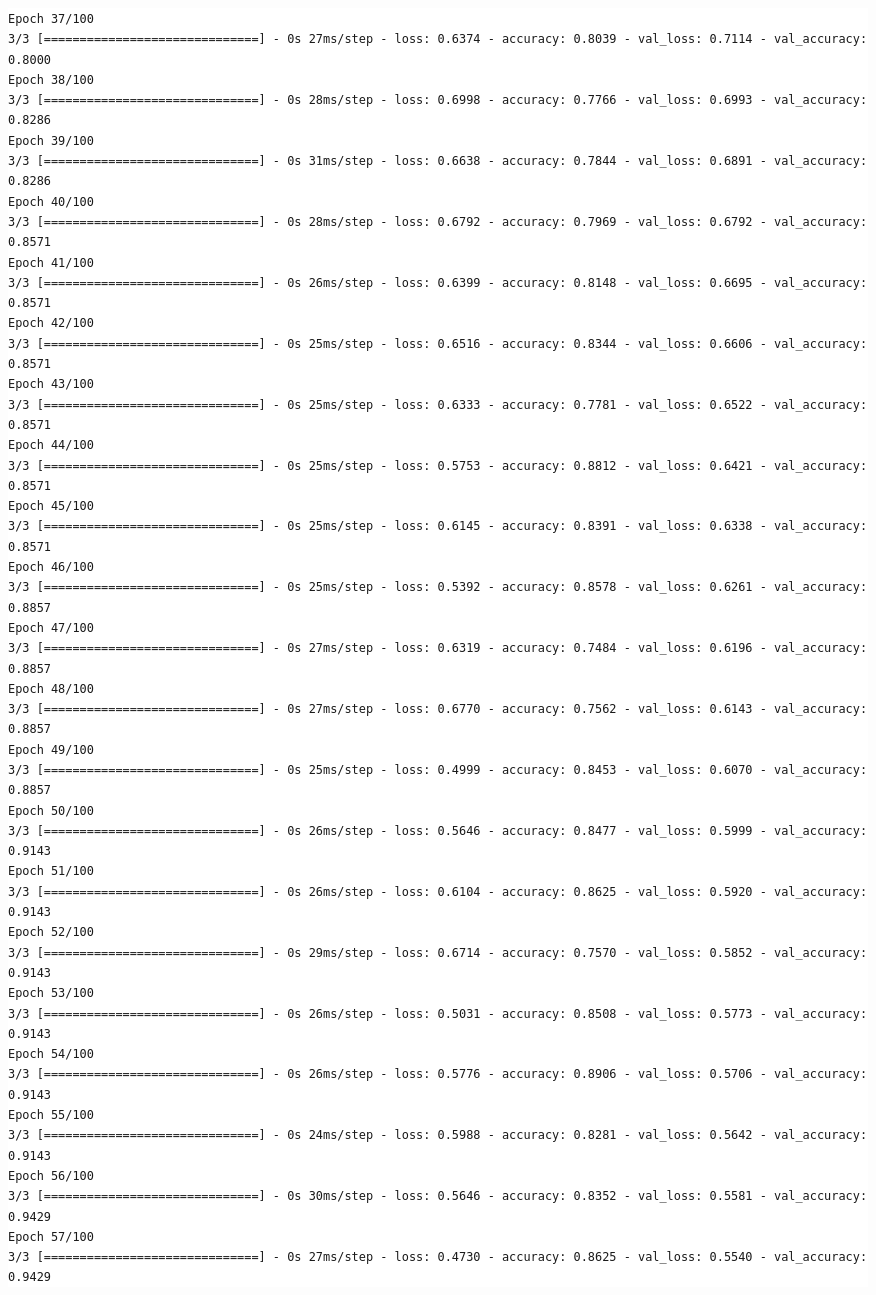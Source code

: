 ```text title='Yapay sinir ağı modelinin "Adam" optimizasyon algoritması ile eğitilmesi çıktısı'
Epoch 37/100
3/3 [==============================] - 0s 27ms/step - loss: 0.6374 - accuracy: 0.8039 - val_loss: 0.7114 - val_accuracy: 0.8000
Epoch 38/100
3/3 [==============================] - 0s 28ms/step - loss: 0.6998 - accuracy: 0.7766 - val_loss: 0.6993 - val_accuracy: 0.8286
Epoch 39/100
3/3 [==============================] - 0s 31ms/step - loss: 0.6638 - accuracy: 0.7844 - val_loss: 0.6891 - val_accuracy: 0.8286
Epoch 40/100
3/3 [==============================] - 0s 28ms/step - loss: 0.6792 - accuracy: 0.7969 - val_loss: 0.6792 - val_accuracy: 0.8571
Epoch 41/100
3/3 [==============================] - 0s 26ms/step - loss: 0.6399 - accuracy: 0.8148 - val_loss: 0.6695 - val_accuracy: 0.8571
Epoch 42/100
3/3 [==============================] - 0s 25ms/step - loss: 0.6516 - accuracy: 0.8344 - val_loss: 0.6606 - val_accuracy: 0.8571
Epoch 43/100
3/3 [==============================] - 0s 25ms/step - loss: 0.6333 - accuracy: 0.7781 - val_loss: 0.6522 - val_accuracy: 0.8571
Epoch 44/100
3/3 [==============================] - 0s 25ms/step - loss: 0.5753 - accuracy: 0.8812 - val_loss: 0.6421 - val_accuracy: 0.8571
Epoch 45/100
3/3 [==============================] - 0s 25ms/step - loss: 0.6145 - accuracy: 0.8391 - val_loss: 0.6338 - val_accuracy: 0.8571
Epoch 46/100
3/3 [==============================] - 0s 25ms/step - loss: 0.5392 - accuracy: 0.8578 - val_loss: 0.6261 - val_accuracy: 0.8857
Epoch 47/100
3/3 [==============================] - 0s 27ms/step - loss: 0.6319 - accuracy: 0.7484 - val_loss: 0.6196 - val_accuracy: 0.8857
Epoch 48/100
3/3 [==============================] - 0s 27ms/step - loss: 0.6770 - accuracy: 0.7562 - val_loss: 0.6143 - val_accuracy: 0.8857
Epoch 49/100
3/3 [==============================] - 0s 25ms/step - loss: 0.4999 - accuracy: 0.8453 - val_loss: 0.6070 - val_accuracy: 0.8857
Epoch 50/100
3/3 [==============================] - 0s 26ms/step - loss: 0.5646 - accuracy: 0.8477 - val_loss: 0.5999 - val_accuracy: 0.9143
Epoch 51/100
3/3 [==============================] - 0s 26ms/step - loss: 0.6104 - accuracy: 0.8625 - val_loss: 0.5920 - val_accuracy: 0.9143
Epoch 52/100
3/3 [==============================] - 0s 29ms/step - loss: 0.6714 - accuracy: 0.7570 - val_loss: 0.5852 - val_accuracy: 0.9143
Epoch 53/100
3/3 [==============================] - 0s 26ms/step - loss: 0.5031 - accuracy: 0.8508 - val_loss: 0.5773 - val_accuracy: 0.9143
Epoch 54/100
3/3 [==============================] - 0s 26ms/step - loss: 0.5776 - accuracy: 0.8906 - val_loss: 0.5706 - val_accuracy: 0.9143
Epoch 55/100
3/3 [==============================] - 0s 24ms/step - loss: 0.5988 - accuracy: 0.8281 - val_loss: 0.5642 - val_accuracy: 0.9143
Epoch 56/100
3/3 [==============================] - 0s 30ms/step - loss: 0.5646 - accuracy: 0.8352 - val_loss: 0.5581 - val_accuracy: 0.9429
Epoch 57/100
3/3 [==============================] - 0s 27ms/step - loss: 0.4730 - accuracy: 0.8625 - val_loss: 0.5540 - val_accuracy: 0.9429
```
